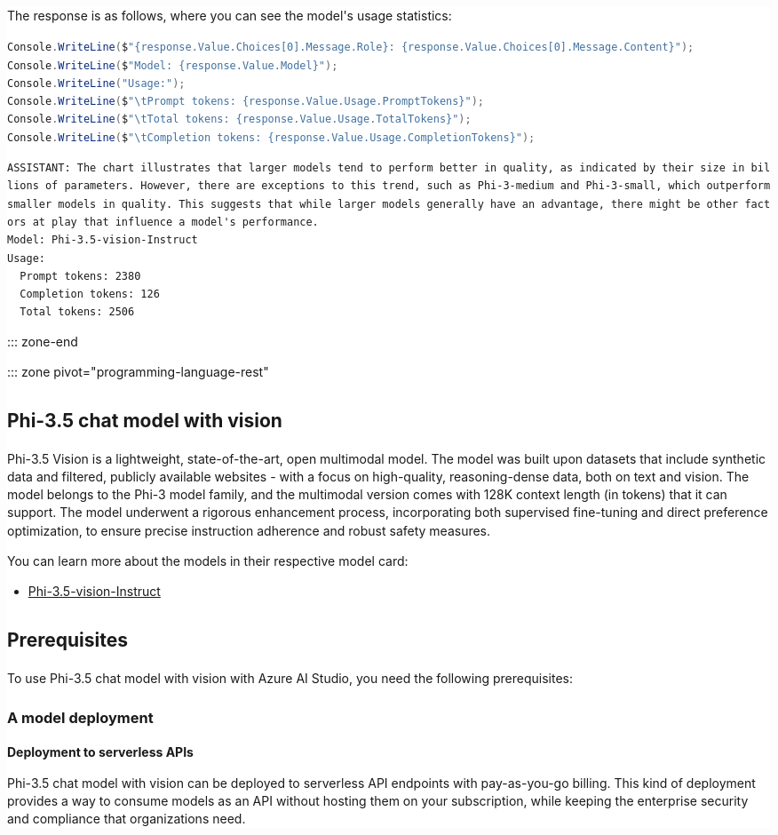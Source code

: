 The response is as follows, where you can see the model's usage statistics:


```csharp
Console.WriteLine($"{response.Value.Choices[0].Message.Role}: {response.Value.Choices[0].Message.Content}");
Console.WriteLine($"Model: {response.Value.Model}");
Console.WriteLine("Usage:");
Console.WriteLine($"\tPrompt tokens: {response.Value.Usage.PromptTokens}");
Console.WriteLine($"\tTotal tokens: {response.Value.Usage.TotalTokens}");
Console.WriteLine($"\tCompletion tokens: {response.Value.Usage.CompletionTokens}");
```

```console
ASSISTANT: The chart illustrates that larger models tend to perform better in quality, as indicated by their size in billions of parameters. However, there are exceptions to this trend, such as Phi-3-medium and Phi-3-small, which outperform smaller models in quality. This suggests that while larger models generally have an advantage, there might be other factors at play that influence a model's performance.
Model: Phi-3.5-vision-Instruct
Usage: 
  Prompt tokens: 2380
  Completion tokens: 126
  Total tokens: 2506
```

::: zone-end


::: zone pivot="programming-language-rest"

## Phi-3.5 chat model with vision

Phi-3.5 Vision is a lightweight, state-of-the-art, open multimodal model. The model was built upon datasets that include synthetic data and filtered, publicly available websites - with a focus on high-quality, reasoning-dense data, both on text and vision. The model belongs to the Phi-3 model family, and the multimodal version comes with 128K context length (in tokens) that it can support. The model underwent a rigorous enhancement process, incorporating both supervised fine-tuning and direct preference optimization, to ensure precise instruction adherence and robust safety measures.


You can learn more about the models in their respective model card:

* [Phi-3.5-vision-Instruct](https://aka.ms/azureai/landing/Phi-3.5-vision-Instruct)


## Prerequisites

To use Phi-3.5 chat model with vision with Azure AI Studio, you need the following prerequisites:

### A model deployment

**Deployment to serverless APIs**

Phi-3.5 chat model with vision can be deployed to serverless API endpoints with pay-as-you-go billing. This kind of deployment provides a way to consume models as an API without hosting them on your subscription, while keeping the enterprise security and compliance that organizations need. 
